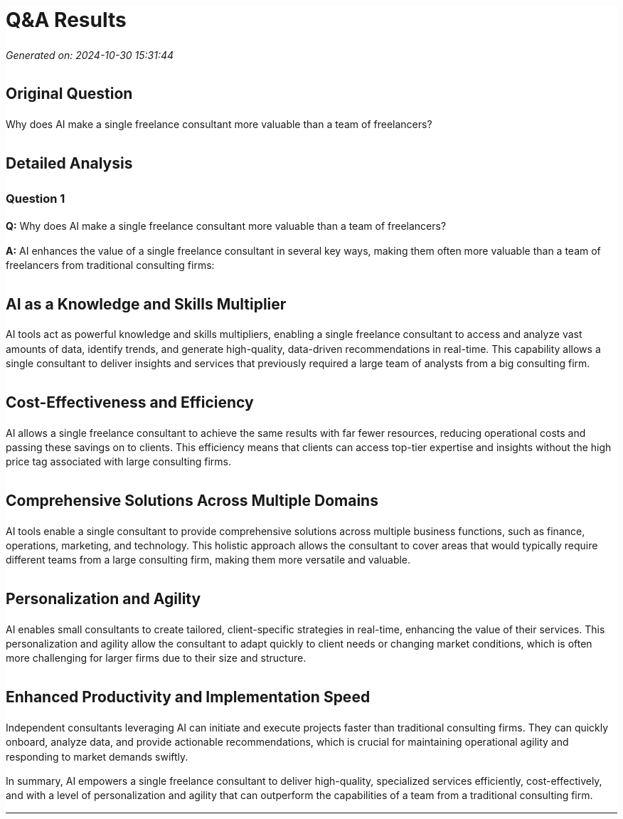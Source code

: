 # Q&A Results

*Generated on: 2024-10-30 15:31:44*

## Original Question

Why does AI make a single freelance consultant more valuable than a team of freelancers?

## Detailed Analysis

### Question 1

**Q:** Why does AI make a single freelance consultant more valuable than a team of freelancers?

**A:** AI enhances the value of a single freelance consultant in several key ways, making them often more valuable than a team of freelancers from traditional consulting firms:

## AI as a Knowledge and Skills Multiplier
AI tools act as powerful knowledge and skills multipliers, enabling a single freelance consultant to access and analyze vast amounts of data, identify trends, and generate high-quality, data-driven recommendations in real-time. This capability allows a single consultant to deliver insights and services that previously required a large team of analysts from a big consulting firm.

## Cost-Effectiveness and Efficiency
AI allows a single freelance consultant to achieve the same results with far fewer resources, reducing operational costs and passing these savings on to clients. This efficiency means that clients can access top-tier expertise and insights without the high price tag associated with large consulting firms.

## Comprehensive Solutions Across Multiple Domains
AI tools enable a single consultant to provide comprehensive solutions across multiple business functions, such as finance, operations, marketing, and technology. This holistic approach allows the consultant to cover areas that would typically require different teams from a large consulting firm, making them more versatile and valuable.

## Personalization and Agility
AI enables small consultants to create tailored, client-specific strategies in real-time, enhancing the value of their services. This personalization and agility allow the consultant to adapt quickly to client needs or changing market conditions, which is often more challenging for larger firms due to their size and structure.

## Enhanced Productivity and Implementation Speed
Independent consultants leveraging AI can initiate and execute projects faster than traditional consulting firms. They can quickly onboard, analyze data, and provide actionable recommendations, which is crucial for maintaining operational agility and responding to market demands swiftly.

In summary, AI empowers a single freelance consultant to deliver high-quality, specialized services efficiently, cost-effectively, and with a level of personalization and agility that can outperform the capabilities of a team from a traditional consulting firm.

---